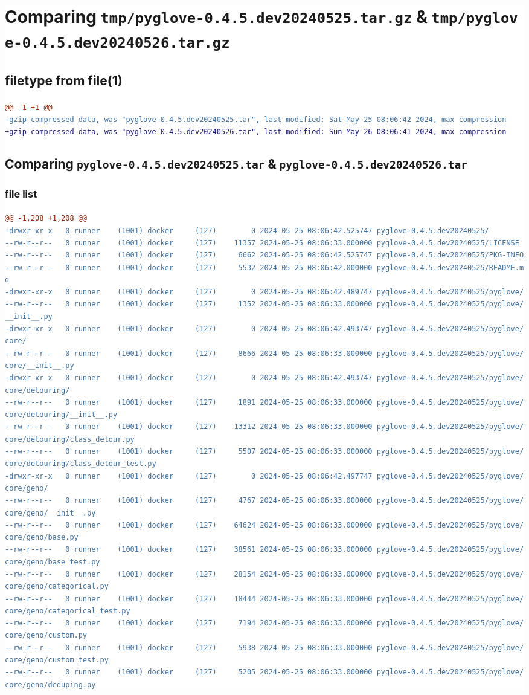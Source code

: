 # Comparing `tmp/pyglove-0.4.5.dev20240525.tar.gz` & `tmp/pyglove-0.4.5.dev20240526.tar.gz`

## filetype from file(1)

```diff
@@ -1 +1 @@
-gzip compressed data, was "pyglove-0.4.5.dev20240525.tar", last modified: Sat May 25 08:06:42 2024, max compression
+gzip compressed data, was "pyglove-0.4.5.dev20240526.tar", last modified: Sun May 26 08:06:41 2024, max compression
```

## Comparing `pyglove-0.4.5.dev20240525.tar` & `pyglove-0.4.5.dev20240526.tar`

### file list

```diff
@@ -1,208 +1,208 @@
-drwxr-xr-x   0 runner    (1001) docker     (127)        0 2024-05-25 08:06:42.525747 pyglove-0.4.5.dev20240525/
--rw-r--r--   0 runner    (1001) docker     (127)    11357 2024-05-25 08:06:33.000000 pyglove-0.4.5.dev20240525/LICENSE
--rw-r--r--   0 runner    (1001) docker     (127)     6662 2024-05-25 08:06:42.525747 pyglove-0.4.5.dev20240525/PKG-INFO
--rw-r--r--   0 runner    (1001) docker     (127)     5532 2024-05-25 08:06:42.000000 pyglove-0.4.5.dev20240525/README.md
-drwxr-xr-x   0 runner    (1001) docker     (127)        0 2024-05-25 08:06:42.489747 pyglove-0.4.5.dev20240525/pyglove/
--rw-r--r--   0 runner    (1001) docker     (127)     1352 2024-05-25 08:06:33.000000 pyglove-0.4.5.dev20240525/pyglove/__init__.py
-drwxr-xr-x   0 runner    (1001) docker     (127)        0 2024-05-25 08:06:42.493747 pyglove-0.4.5.dev20240525/pyglove/core/
--rw-r--r--   0 runner    (1001) docker     (127)     8666 2024-05-25 08:06:33.000000 pyglove-0.4.5.dev20240525/pyglove/core/__init__.py
-drwxr-xr-x   0 runner    (1001) docker     (127)        0 2024-05-25 08:06:42.493747 pyglove-0.4.5.dev20240525/pyglove/core/detouring/
--rw-r--r--   0 runner    (1001) docker     (127)     1891 2024-05-25 08:06:33.000000 pyglove-0.4.5.dev20240525/pyglove/core/detouring/__init__.py
--rw-r--r--   0 runner    (1001) docker     (127)    13312 2024-05-25 08:06:33.000000 pyglove-0.4.5.dev20240525/pyglove/core/detouring/class_detour.py
--rw-r--r--   0 runner    (1001) docker     (127)     5507 2024-05-25 08:06:33.000000 pyglove-0.4.5.dev20240525/pyglove/core/detouring/class_detour_test.py
-drwxr-xr-x   0 runner    (1001) docker     (127)        0 2024-05-25 08:06:42.497747 pyglove-0.4.5.dev20240525/pyglove/core/geno/
--rw-r--r--   0 runner    (1001) docker     (127)     4767 2024-05-25 08:06:33.000000 pyglove-0.4.5.dev20240525/pyglove/core/geno/__init__.py
--rw-r--r--   0 runner    (1001) docker     (127)    64624 2024-05-25 08:06:33.000000 pyglove-0.4.5.dev20240525/pyglove/core/geno/base.py
--rw-r--r--   0 runner    (1001) docker     (127)    38561 2024-05-25 08:06:33.000000 pyglove-0.4.5.dev20240525/pyglove/core/geno/base_test.py
--rw-r--r--   0 runner    (1001) docker     (127)    28154 2024-05-25 08:06:33.000000 pyglove-0.4.5.dev20240525/pyglove/core/geno/categorical.py
--rw-r--r--   0 runner    (1001) docker     (127)    18444 2024-05-25 08:06:33.000000 pyglove-0.4.5.dev20240525/pyglove/core/geno/categorical_test.py
--rw-r--r--   0 runner    (1001) docker     (127)     7194 2024-05-25 08:06:33.000000 pyglove-0.4.5.dev20240525/pyglove/core/geno/custom.py
--rw-r--r--   0 runner    (1001) docker     (127)     5938 2024-05-25 08:06:33.000000 pyglove-0.4.5.dev20240525/pyglove/core/geno/custom_test.py
--rw-r--r--   0 runner    (1001) docker     (127)     5205 2024-05-25 08:06:33.000000 pyglove-0.4.5.dev20240525/pyglove/core/geno/deduping.py
```
